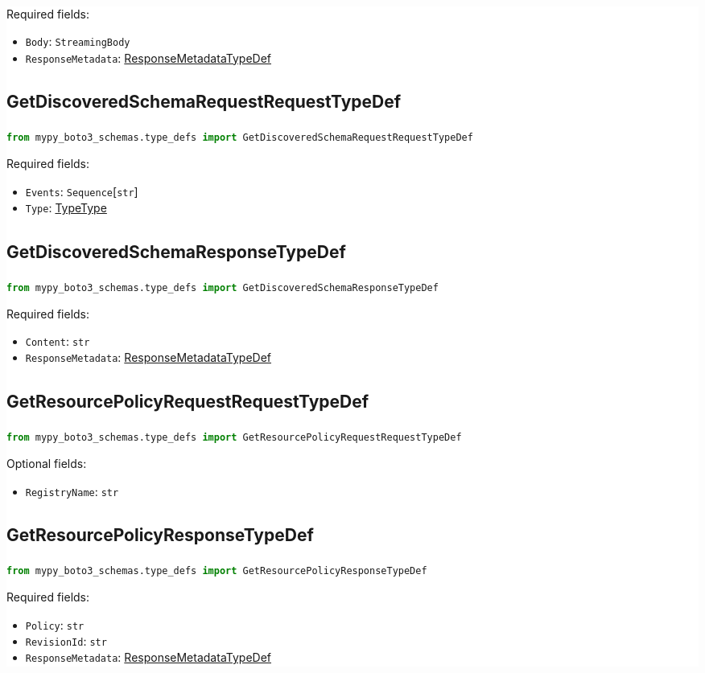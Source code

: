 Required fields:

- `Body`: `StreamingBody`
- `ResponseMetadata`:
  [ResponseMetadataTypeDef](./type_defs.md#responsemetadatatypedef)

<a id="getdiscoveredschemarequestrequesttypedef"></a>

## GetDiscoveredSchemaRequestRequestTypeDef

```python
from mypy_boto3_schemas.type_defs import GetDiscoveredSchemaRequestRequestTypeDef
```

Required fields:

- `Events`: `Sequence`\[`str`\]
- `Type`: [TypeType](./literals.md#typetype)

<a id="getdiscoveredschemaresponsetypedef"></a>

## GetDiscoveredSchemaResponseTypeDef

```python
from mypy_boto3_schemas.type_defs import GetDiscoveredSchemaResponseTypeDef
```

Required fields:

- `Content`: `str`
- `ResponseMetadata`:
  [ResponseMetadataTypeDef](./type_defs.md#responsemetadatatypedef)

<a id="getresourcepolicyrequestrequesttypedef"></a>

## GetResourcePolicyRequestRequestTypeDef

```python
from mypy_boto3_schemas.type_defs import GetResourcePolicyRequestRequestTypeDef
```

Optional fields:

- `RegistryName`: `str`

<a id="getresourcepolicyresponsetypedef"></a>

## GetResourcePolicyResponseTypeDef

```python
from mypy_boto3_schemas.type_defs import GetResourcePolicyResponseTypeDef
```

Required fields:

- `Policy`: `str`
- `RevisionId`: `str`
- `ResponseMetadata`:
  [ResponseMetadataTypeDef](./type_defs.md#responsemetadatatypedef)
